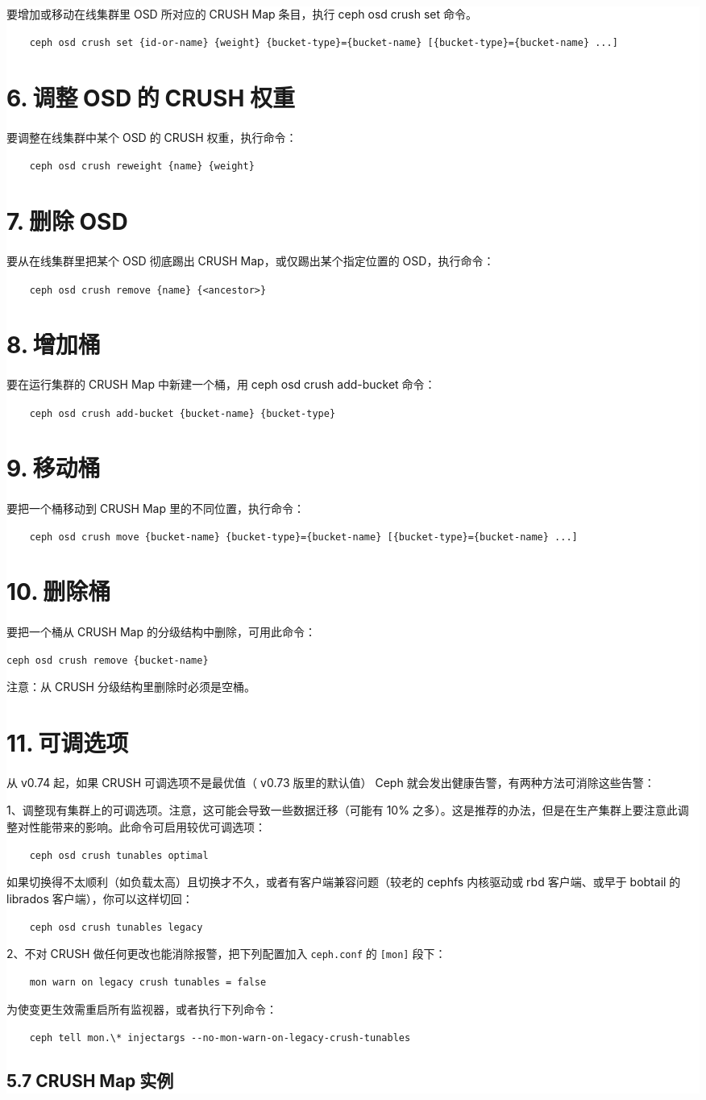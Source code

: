 要增加或移动在线集群里 OSD 所对应的 CRUSH Map 条目，执行 ceph osd crush set 命令。
```plain
	ceph osd crush set {id-or-name} {weight} {bucket-type}={bucket-name} [{bucket-type}={bucket-name} ...]
```
# 6. 调整 OSD 的 CRUSH 权重

要调整在线集群中某个 OSD 的 CRUSH 权重，执行命令：
```plain
	ceph osd crush reweight {name} {weight}
```
# 7.  删除 OSD

要从在线集群里把某个 OSD 彻底踢出 CRUSH Map，或仅踢出某个指定位置的 OSD，执行命令：
```plain
	ceph osd crush remove {name} {<ancestor>}
```
# 8. 增加桶

要在运行集群的 CRUSH Map 中新建一个桶，用 ceph osd crush add-bucket 命令：
```plain
	ceph osd crush add-bucket {bucket-name} {bucket-type}
```
# 9. 移动桶

要把一个桶移动到 CRUSH Map 里的不同位置，执行命令：
```plain
	ceph osd crush move {bucket-name} {bucket-type}={bucket-name} [{bucket-type}={bucket-name} ...]
```
# 10. 删除桶

要把一个桶从 CRUSH Map 的分级结构中删除，可用此命令：

```bash
ceph osd crush remove {bucket-name}
```

注意：从 CRUSH 分级结构里删除时必须是空桶。


# 11. 可调选项

从 v0.74 起，如果 CRUSH 可调选项不是最优值（ v0.73 版里的默认值） Ceph 就会发出健康告警，有两种方法可消除这些告警：

1、调整现有集群上的可调选项。注意，这可能会导致一些数据迁移（可能有 10% 之多）。这是推荐的办法，但是在生产集群上要注意此调整对性能带来的影响。此命令可启用较优可调选项：
```plain
	ceph osd crush tunables optimal
```
如果切换得不太顺利（如负载太高）且切换才不久，或者有客户端兼容问题（较老的 cephfs 内核驱动或 rbd 客户端、或早于 bobtail 的 librados 客户端），你可以这样切回：
```plain
	ceph osd crush tunables legacy
```
2、不对 CRUSH 做任何更改也能消除报警，把下列配置加入 `ceph.conf` 的 `[mon]` 段下：
```plain
	mon warn on legacy crush tunables = false
```
为使变更生效需重启所有监视器，或者执行下列命令：
```plain
	ceph tell mon.\* injectargs --no-mon-warn-on-legacy-crush-tunables
```
## 5.7 CRUSH Map 实例
